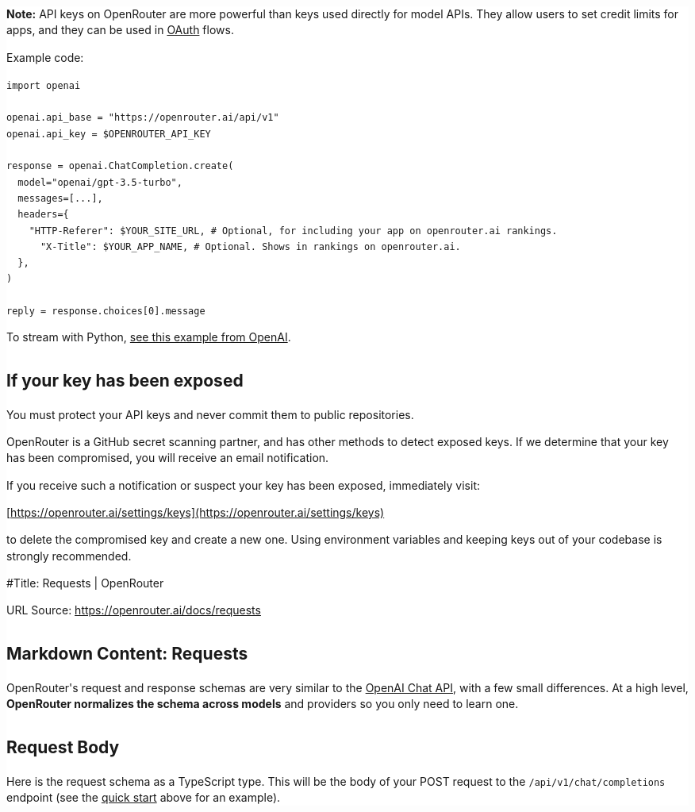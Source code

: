 **Note:** API keys on OpenRouter are more powerful than keys used directly for model APIs. They allow users to set credit limits for apps, and they can be used in [OAuth](https://openrouter.ai/docs/oauth) flows.

Example code:

```
import openai

openai.api_base = "https://openrouter.ai/api/v1"
openai.api_key = $OPENROUTER_API_KEY

response = openai.ChatCompletion.create(
  model="openai/gpt-3.5-turbo",
  messages=[...],
  headers={
    "HTTP-Referer": $YOUR_SITE_URL, # Optional, for including your app on openrouter.ai rankings.
      "X-Title": $YOUR_APP_NAME, # Optional. Shows in rankings on openrouter.ai.
  },
)

reply = response.choices[0].message
```

To stream with Python, [see this example from OpenAI](https://github.com/openai/openai-cookbook/blob/main/examples/How_to_stream_completions.ipynb).

If your key has been exposed
----------------------------

You must protect your API keys and never commit them to public repositories.

OpenRouter is a GitHub secret scanning partner, and has other methods to detect exposed keys. If we determine that your key has been compromised, you will receive an email notification.

If you receive such a notification or suspect your key has been exposed, immediately visit:

[https://openrouter.ai/settings/keys](https://openrouter.ai/settings/keys)

to delete the compromised key and create a new one. Using environment variables and keeping keys out of your codebase is strongly recommended.

#Title: Requests | OpenRouter

URL Source: https://openrouter.ai/docs/requests

Markdown Content:
Requests
--------

OpenRouter's request and response schemas are very similar to the [OpenAI Chat API](https://platform.openai.com/docs/api-reference/chat/create), with a few small differences. At a high level, **OpenRouter normalizes the schema across models** and providers so you only need to learn one.

Request Body
------------

Here is the request schema as a TypeScript type. This will be the body of your POST request to the `/api/v1/chat/completions` endpoint (see the [quick start](https://openrouter.ai/docs/quick-start) above for an example).
